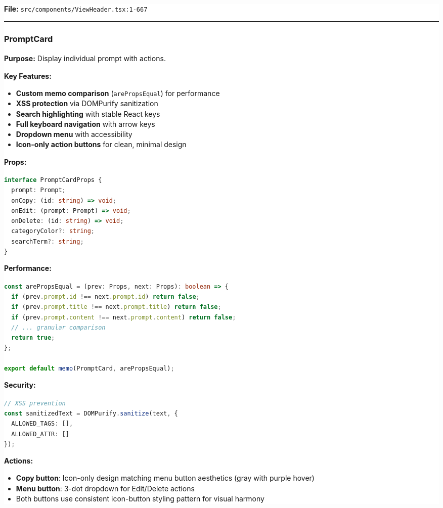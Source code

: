 **File:** `src/components/ViewHeader.tsx:1-667`

---

### PromptCard

**Purpose:** Display individual prompt with actions.

**Key Features:**
- **Custom memo comparison** (`arePropsEqual`) for performance
- **XSS protection** via DOMPurify sanitization
- **Search highlighting** with stable React keys
- **Full keyboard navigation** with arrow keys
- **Dropdown menu** with accessibility
- **Icon-only action buttons** for clean, minimal design

**Props:**
```typescript
interface PromptCardProps {
  prompt: Prompt;
  onCopy: (id: string) => void;
  onEdit: (prompt: Prompt) => void;
  onDelete: (id: string) => void;
  categoryColor?: string;
  searchTerm?: string;
}
```

**Performance:**
```typescript
const arePropsEqual = (prev: Props, next: Props): boolean => {
  if (prev.prompt.id !== next.prompt.id) return false;
  if (prev.prompt.title !== next.prompt.title) return false;
  if (prev.prompt.content !== next.prompt.content) return false;
  // ... granular comparison
  return true;
};

export default memo(PromptCard, arePropsEqual);
```

**Security:**
```typescript
// XSS prevention
const sanitizedText = DOMPurify.sanitize(text, {
  ALLOWED_TAGS: [],
  ALLOWED_ATTR: []
});
```

**Actions:**
- **Copy button**: Icon-only design matching menu button aesthetics (gray with purple hover)
- **Menu button**: 3-dot dropdown for Edit/Delete actions
- Both buttons use consistent icon-button styling pattern for visual harmony
